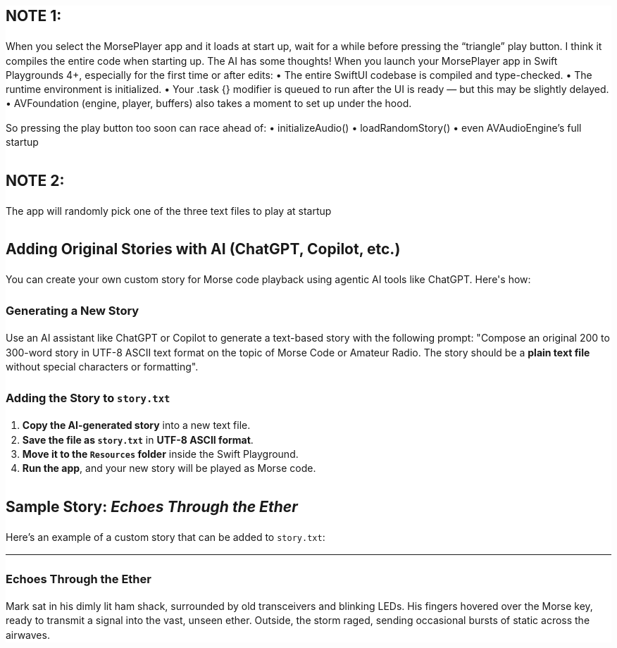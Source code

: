 ## NOTE 1: 
When you select the MorsePlayer app and it loads at start up, wait for a while
 before pressing the “triangle” play button.
 I think it compiles the entire code when starting up.
 The AI has some thoughts!
 When you launch your MorsePlayer app in Swift Playgrounds 4+, especially for the first time or after edits:
 •    The entire SwiftUI codebase is compiled and type-checked.
 •    The runtime environment is initialized.
 •    Your .task {} modifier is queued to run after the UI is ready — but this may be slightly delayed.
 •    AVFoundation (engine, player, buffers) also takes a moment to set up under the hood.
 
 So pressing the play button too soon can race ahead of:
 •    initializeAudio()
 •    loadRandomStory()
 •    even AVAudioEngine’s full startup
 
##  NOTE 2:
The app will randomly pick one of the three text files to play at startup
 
## Adding Original Stories with AI (ChatGPT, Copilot, etc.)
You can create your own custom story for Morse code playback using agentic AI tools like ChatGPT. Here's how:

### **Generating a New Story**
Use an AI assistant like ChatGPT or Copilot to generate a text-based story with the following prompt:
"Compose an original 200 to 300-word story in UTF-8 ASCII text format on the topic of Morse Code or Amateur Radio.
The story should be a **plain text file** without special characters or formatting".

### **Adding the Story to `story.txt`**
1. **Copy the AI-generated story** into a new text file.
2. **Save the file as `story.txt`** in **UTF-8 ASCII format**.
3. **Move it to the `Resources` folder** inside the Swift Playground.
4. **Run the app**, and your new story will be played as Morse code.

## Sample Story: *Echoes Through the Ether*
Here’s an example of a custom story that can be added to `story.txt`:

---
### **Echoes Through the Ether**

Mark sat in his dimly lit ham shack, surrounded by old transceivers and blinking LEDs. His fingers hovered over the Morse key, ready to transmit a signal into the vast, unseen ether. Outside, the storm raged, sending occasional bursts of static across the airwaves.
